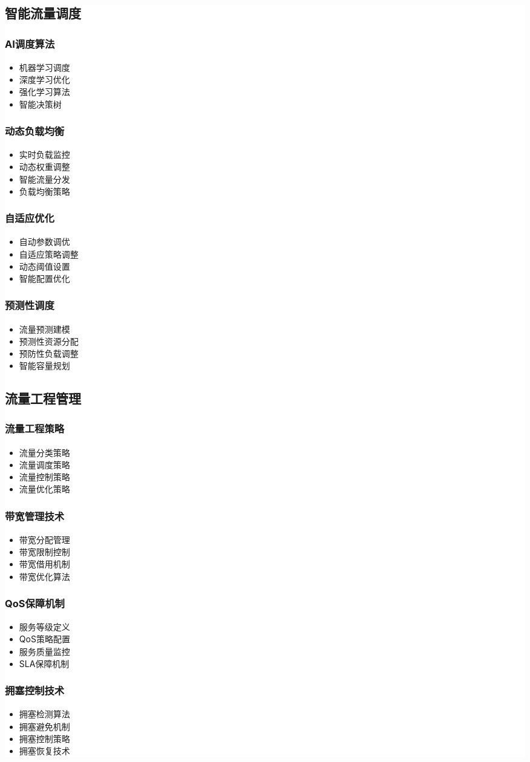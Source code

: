 ## 智能流量调度

### AI调度算法
- 机器学习调度
- 深度学习优化
- 强化学习算法
- 智能决策树

### 动态负载均衡
- 实时负载监控
- 动态权重调整
- 智能流量分发
- 负载均衡策略

### 自适应优化
- 自动参数调优
- 自适应策略调整
- 动态阈值设置
- 智能配置优化

### 预测性调度
- 流量预测建模
- 预测性资源分配
- 预防性负载调整
- 智能容量规划

## 流量工程管理

### 流量工程策略
- 流量分类策略
- 流量调度策略
- 流量控制策略
- 流量优化策略

### 带宽管理技术
- 带宽分配管理
- 带宽限制控制
- 带宽借用机制
- 带宽优化算法

### QoS保障机制
- 服务等级定义
- QoS策略配置
- 服务质量监控
- SLA保障机制

### 拥塞控制技术
- 拥塞检测算法
- 拥塞避免机制
- 拥塞控制策略
- 拥塞恢复技术
